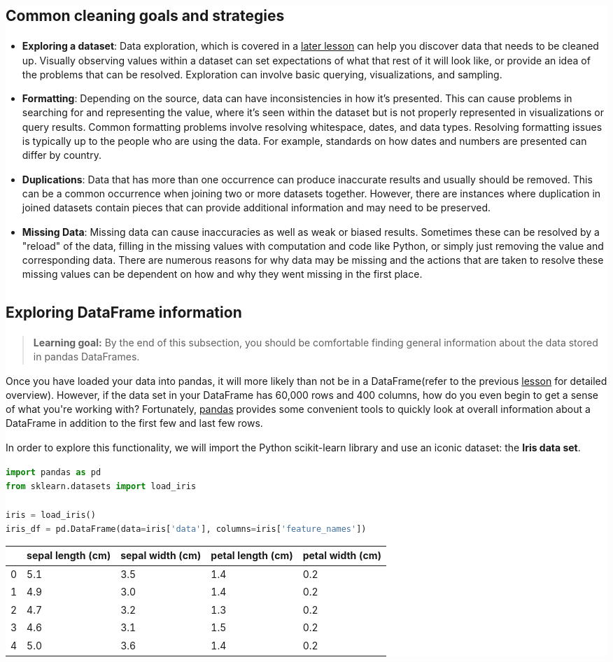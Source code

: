 ## Common cleaning goals and strategies

- **Exploring a dataset**: Data exploration, which is covered in a [later lesson](https://github.com/microsoft/Data-Science-For-Beginners/tree/main/4-Data-Science-Lifecycle/15-analyzing) can help you discover data that needs to be cleaned up. Visually observing values within a dataset can set expectations of what that rest of it will look like, or provide an idea of the problems that can be resolved. Exploration can involve basic querying, visualizations, and sampling.

-  **Formatting**: Depending on the source, data can have inconsistencies in how it’s presented. This can cause problems in searching for and representing the value, where it’s seen within the dataset but is not properly represented in visualizations or query results. Common formatting problems involve resolving whitespace, dates, and data types. Resolving formatting issues is typically up to the people who are using the data. For example, standards on how dates and numbers are presented can differ by country. 

-  **Duplications**: Data that has more than one occurrence can produce inaccurate results and usually should be removed. This can be a common occurrence when joining two or more datasets together. However, there are instances where duplication in joined datasets contain pieces that can provide additional information and may need to be preserved.

- **Missing Data**: Missing data can cause inaccuracies as well as weak or biased results. Sometimes these can be resolved by a "reload" of the data, filling in the missing values with computation and code like Python, or simply just removing the value and corresponding data. There are numerous reasons for why data may be missing and the actions that are taken to resolve these missing values can be dependent on how and why they went missing in the first place. 

## Exploring DataFrame information
> **Learning goal:** By the end of this subsection, you should be comfortable finding general information about the data stored in pandas DataFrames.

Once you have loaded your data into pandas, it will more likely than not be in a DataFrame(refer to the previous [lesson](https://github.com/microsoft/Data-Science-For-Beginners/tree/main/2-Working-With-Data/07-python#dataframe) for detailed overview). However, if the data set in your DataFrame has 60,000 rows and 400 columns, how do you even begin to get a sense of what you're working with? Fortunately, [pandas](https://pandas.pydata.org/) provides some convenient tools to quickly look at overall information about a DataFrame in addition to the first few and last few rows.

In order to explore this functionality, we will import the Python scikit-learn library and use an iconic dataset: the **Iris data set**.

```python
import pandas as pd
from sklearn.datasets import load_iris

iris = load_iris()
iris_df = pd.DataFrame(data=iris['data'], columns=iris['feature_names'])
```
|                                        |sepal length (cm)|sepal width (cm)|petal length (cm)|petal width (cm)|
|----------------------------------------|-----------------|----------------|-----------------|----------------|
|0                                       |5.1              |3.5             |1.4              |0.2             |
|1                                       |4.9              |3.0             |1.4              |0.2             |
|2                                       |4.7              |3.2             |1.3              |0.2             |
|3                                       |4.6              |3.1             |1.5              |0.2             |
|4                                       |5.0              |3.6             |1.4              |0.2             |
